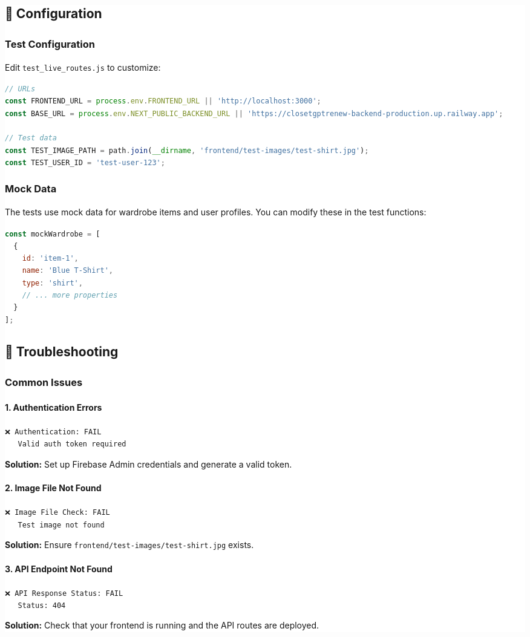 ## 🔧 Configuration

### Test Configuration
Edit `test_live_routes.js` to customize:

```javascript
// URLs
const FRONTEND_URL = process.env.FRONTEND_URL || 'http://localhost:3000';
const BASE_URL = process.env.NEXT_PUBLIC_BACKEND_URL || 'https://closetgptrenew-backend-production.up.railway.app';

// Test data
const TEST_IMAGE_PATH = path.join(__dirname, 'frontend/test-images/test-shirt.jpg');
const TEST_USER_ID = 'test-user-123';
```

### Mock Data
The tests use mock data for wardrobe items and user profiles. You can modify these in the test functions:

```javascript
const mockWardrobe = [
  {
    id: 'item-1',
    name: 'Blue T-Shirt',
    type: 'shirt',
    // ... more properties
  }
];
```

## 🐛 Troubleshooting

### Common Issues

#### 1. Authentication Errors
```
❌ Authentication: FAIL
   Valid auth token required
```
**Solution:** Set up Firebase Admin credentials and generate a valid token.

#### 2. Image File Not Found
```
❌ Image File Check: FAIL
   Test image not found
```
**Solution:** Ensure `frontend/test-images/test-shirt.jpg` exists.

#### 3. API Endpoint Not Found
```
❌ API Response Status: FAIL
   Status: 404
```
**Solution:** Check that your frontend is running and the API routes are deployed.
